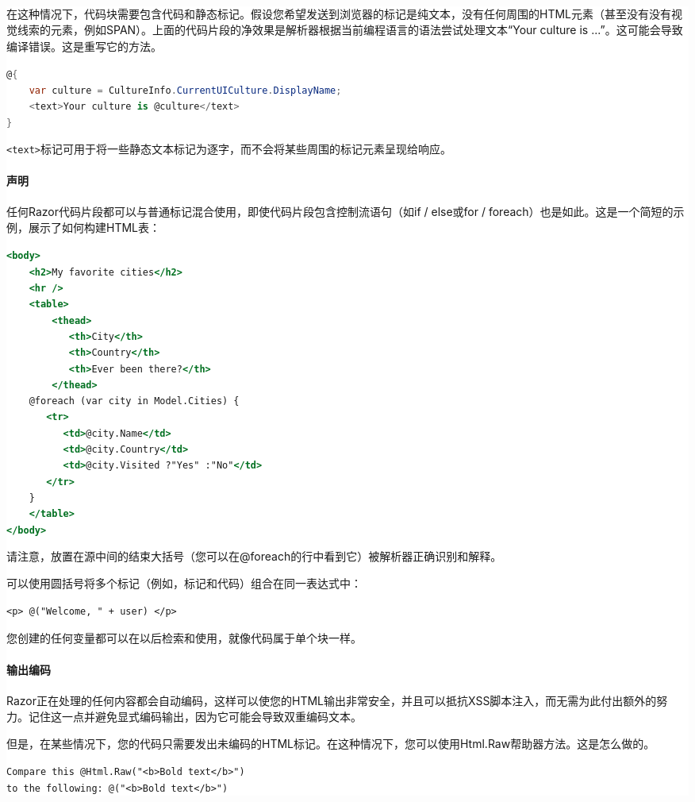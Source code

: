 在这种情况下，代码块需要包含代码和静态标记。假设您希望发送到浏览器的标记是纯文本，没有任何周围的HTML元素（甚至没有没有视觉线索的元素，例如SPAN）。上面的代码片段的净效果是解析器根据当前编程语言的语法尝试处理文本“Your culture is ...”。这可能会导致编译错误。这是重写它的方法。

```c#
@{
    var culture = CultureInfo.CurrentUICulture.DisplayName;
    <text>Your culture is @culture</text>
}
```

`<text>`标记可用于将一些静态文本标记为逐字，而不会将某些周围的标记元素呈现给响应。

#### 声明

任何Razor代码片段都可以与普通标记混合使用，即使代码片段包含控制流语句（如if / else或for / foreach）也是如此。这是一个简短的示例，展示了如何构建HTML表：

```asp
<body>
    <h2>My favorite cities</h2>
    <hr />
    <table>
        <thead>
           <th>City</th>
           <th>Country</th>
           <th>Ever been there?</th>
        </thead>
    @foreach (var city in Model.Cities) {
       <tr>
          <td>@city.Name</td>
          <td>@city.Country</td>
          <td>@city.Visited ?"Yes" :"No"</td>
       </tr>
    }
    </table>
</body>
```

请注意，放置在源中间的结束大括号（您可以在@foreach的行中看到它）被解析器正确识别和解释。

可以使用圆括号将多个标记（例如，标记和代码）组合在同一表达式中：

```
<p> @("Welcome, " + user) </p>
```

您创建的任何变量都可以在以后检索和使用，就像代码属于单个块一样。

#### 输出编码

Razor正在处理的任何内容都会自动编码，这样可以使您的HTML输出非常安全，并且可以抵抗XSS脚本注入，而无需为此付出额外的努力。记住这一点并避免显式编码输出，因为它可能会导致双重编码文本。

但是，在某些情况下，您的代码只需要发出未编码的HTML标记。在这种情况下，您可以使用Html.Raw帮助器方法。这是怎么做的。

```
Compare this @Html.Raw("<b>Bold text</b>")
to the following: @("<b>Bold text</b>")
```
